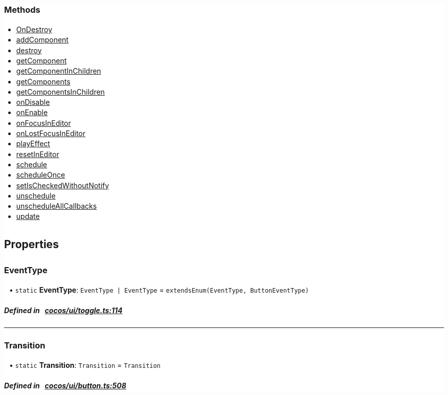 ### Methods

- [ OnDestroy](#OnDestroy)
- [ addComponent](#addComponent)
- [ destroy](#destroy)
- [ getComponent](#getComponent)
- [ getComponentInChildren](#getComponentInChildren)
- [ getComponents](#getComponents)
- [ getComponentsInChildren](#getComponentsInChildren)
- [ onDisable](#onDisable)
- [ onEnable](#onEnable)
- [ onFocusInEditor](#onFocusInEditor)
- [ onLostFocusInEditor](#onLostFocusInEditor)
- [ playEffect](#playEffect)
- [ resetInEditor](#resetInEditor)
- [ schedule](#schedule)
- [ scheduleOnce](#scheduleOnce)
- [ setIsCheckedWithoutNotify](#setIsCheckedWithoutNotify)
- [ unschedule](#unschedule)
- [ unscheduleAllCallbacks](#unscheduleAllCallbacks)
- [ update](#update)
</div>

## Properties


### EventType
<div style="margin-left: 10px;">




• `static` **EventType**:
`EventType | EventType`  = `extendsEnum(EventType, ButtonEventType)`
</div>

##### Defined in &nbsp;   [cocos/ui/toggle.ts:114](https://github.com/cocos-creator/engine/blob/c7bf6b8a9/cocos/ui/toggle.ts#L114)&nbsp;


___


### Transition
<div style="margin-left: 10px;">




• `static` **Transition**:
`Transition`  = `Transition`
</div>

##### Defined in &nbsp;   [cocos/ui/button.ts:508](https://github.com/cocos-creator/engine/blob/c7bf6b8a9/cocos/ui/button.ts#L508)&nbsp;
